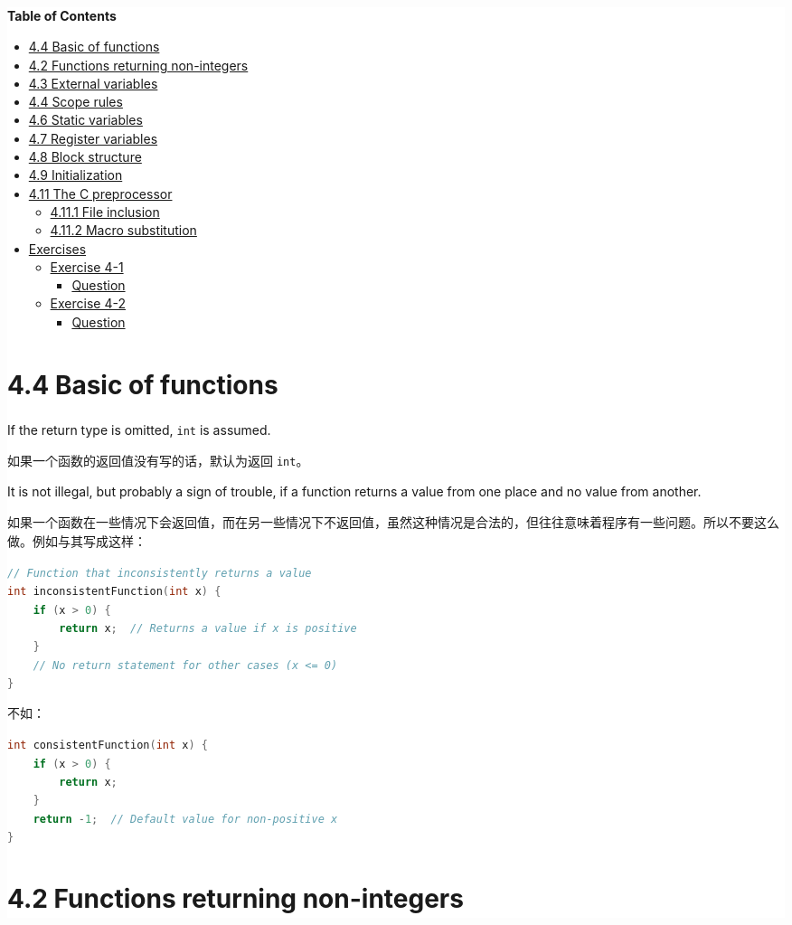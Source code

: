 
**Table of Contents**

- [4.4 Basic of functions](#44-basic-of-functions)
- [4.2 Functions returning non-integers](#42-functions-returning-non-integers)
- [4.3 External variables](#43-external-variables)
- [4.4 Scope rules](#44-scope-rules)
- [4.6 Static variables](#46-static-variables)
- [4.7 Register variables](#47-register-variables)
- [4.8 Block structure](#48-block-structure)
- [4.9 Initialization](#49-initialization)
- [4.11 The C preprocessor](#411-the-c-preprocessor)
    - [4.11.1 File inclusion](#4111-file-inclusion)
    - [4.11.2 Macro substitution](#4112-macro-substitution)
- [Exercises](#exercises)
    - [Exercise 4-1](#exercise-4-1)
        - [Question](#question)
    - [Exercise 4-2](#exercise-4-2)
        - [Question](#question-1)




# 4.4 Basic of functions

If the return type is omitted, `int` is assumed.

如果一个函数的返回值没有写的话，默认为返回 `int`。

It is not illegal, but probably a sign of trouble, if a function returns a value from one place and no value from another.

如果一个函数在一些情况下会返回值，而在另一些情况下不返回值，虽然这种情况是合法的，但往往意味着程序有一些问题。所以不要这么做。例如与其写成这样：

```c
// Function that inconsistently returns a value
int inconsistentFunction(int x) {
    if (x > 0) {
        return x;  // Returns a value if x is positive
    }
    // No return statement for other cases (x <= 0)
}
```

不如：

```c
int consistentFunction(int x) {
    if (x > 0) {
        return x;
    }
    return -1;  // Default value for non-positive x
}
```

# 4.2 Functions returning non-integers
